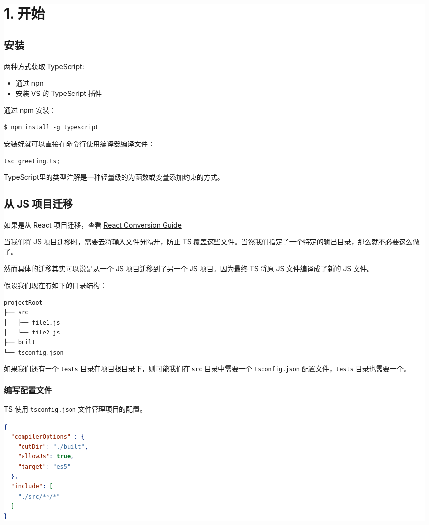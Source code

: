 # 1. 开始

## 安装

两种方式获取 TypeScript:   

+ 通过 npn
+ 安装 VS 的 TypeScript 插件    

通过 npm 安装：   

`$ npm install -g typescript`    

安装好就可以直接在命令行使用编译器编译文件：   

`tsc greeting.ts; `    

TypeScript里的类型注解是一种轻量级的为函数或变量添加约束的方式。     

## 从 JS 项目迁移

如果是从 React 项目迁移，查看 [React Conversion Guide](https://github.com/Microsoft/TypeScript-React-Conversion-Guide#typescript-react-conversion-guide)   

当我们将 JS 项目迁移时，需要去将输入文件分隔开，防止 TS 覆盖这些文件。当然我们指定了一个特定的输出目录，那么就不必要这么做了。   

然而具体的迁移其实可以说是从一个 JS 项目迁移到了另一个 JS 项目。因为最终 TS 将原 JS 文件编译成了新的 JS 文件。   

假设我们现在有如下的目录结构：   

```
projectRoot
├── src
│   ├── file1.js
│   └── file2.js
├── built
└── tsconfig.json
```    

如果我们还有一个 `tests` 目录在项目根目录下，则可能我们在 `src` 目录中需要一个 `tsconfig.json` 配置文件，`tests` 目录也需要一个。     

### 编写配置文件

TS 使用 `tsconfig.json` 文件管理项目的配置。    

```json
{
  "compilerOptions" : {
    "outDir": "./built",
    "allowJs": true,
    "target": "es5"
  },
  "include": [
    "./src/**/*"
  ]
}
```    
